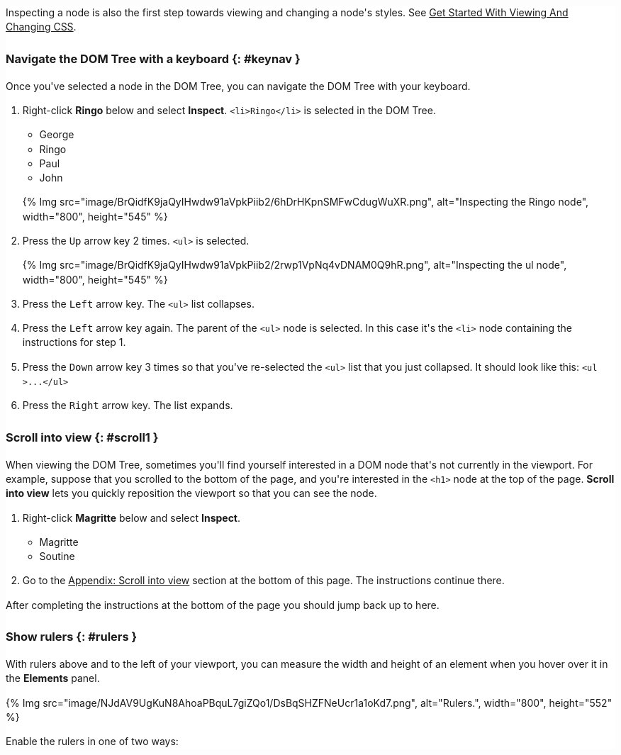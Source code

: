 Inspecting a node is also the first step towards viewing and changing a node's styles.
See [Get Started With Viewing And Changing CSS](/docs/devtools/css/).

### Navigate the DOM Tree with a keyboard {: #keynav }

Once you've selected a node in the DOM Tree, you can navigate the DOM Tree with your
keyboard.

1. Right-click **Ringo** below and select **Inspect**. `<li>Ringo</li>` is selected in
   the DOM Tree.

     * George
     * Ringo
     * Paul
     * John

     {% Img src="image/BrQidfK9jaQyIHwdw91aVpkPiib2/6hDrHKpnSMFwCdugWuXR.png", alt="Inspecting the Ringo node", width="800", height="545" %}

1. Press the <kbd>Up</kbd> arrow key 2 times. `<ul>` is selected.

   {% Img src="image/BrQidfK9jaQyIHwdw91aVpkPiib2/2rwp1VpNq4vDNAM0Q9hR.png", alt="Inspecting the ul node", width="800", height="545" %}

1. Press the <kbd>Left</kbd> arrow key. The `<ul>` list collapses.
1. Press the <kbd>Left</kbd> arrow key again. The parent of the `<ul>` node
   is selected. In this case it's the `<li>` node containing the instructions for step 1.
1. Press the <kbd>Down</kbd> arrow key 3 times so that you've re-selected the `<ul>`
   list that you just collapsed. It should look like this: `<ul>...</ul>`
1. Press the <kbd>Right</kbd> arrow key. The list expands.

### Scroll into view {: #scroll1 }

When viewing the DOM Tree, sometimes you'll find yourself interested in a DOM node that's
not currently in the viewport. For example, suppose that you scrolled to the bottom of the
page, and you're interested in the `<h1>` node at the top of the page. **Scroll into view**
lets you quickly reposition the viewport so that you can see the node.

1. Right-click **Magritte** below and select **Inspect**.

     * Magritte
     * Soutine

1. Go to the [Appendix: Scroll into view](#scroll2) section at the bottom of this page.
   The instructions continue there.

After completing the instructions at the bottom of the page you should jump back up to here.

### Show rulers {: #rulers }

With rulers above and to the left of your viewport, you can measure the width and height of an element when you hover over it in the **Elements** panel.

{% Img src="image/NJdAV9UgKuN8AhoaPBquL7giZQo1/DsBqSHZFNeUcr1a1oKd7.png", alt="Rulers.", width="800", height="552" %}

Enable the rulers in one of two ways:
